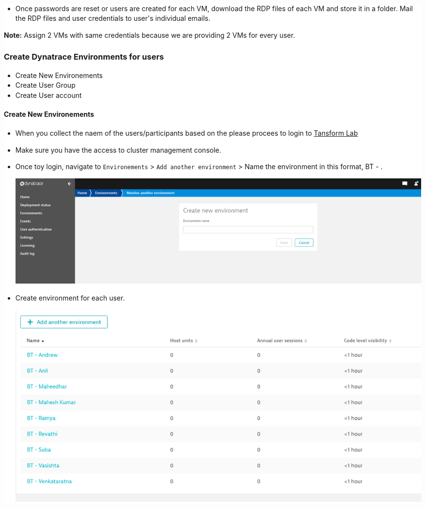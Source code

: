 - Once passwords are reset or users are created for each VM, download the RDP files of each VM and store it in a folder. Mail the RDP files and user credentials to user's individual emails. 

**Note:** Assign 2 VMs with same credentials because we are providing 2 VMs for every user. 

### Create Dynatrace Environments for users
- Create New Environements
- Create User Group
- Create User account

#### Create New Environements
- When you collect the naem of the users/participants based on the please procees to login to [Tansform Lab](https://lab.dt-transform.com)
- Make sure you have the access to cluster management console.
- Once toy login, navigate to ```Environements``` > ```Add another environment``` > Name the environment in this format, BT - <FirstNaem>. 

    ![Create Devtest Lab - Auto-shutdown](../../assets/docs/training-lab/9.png)

- Create environment for each user.

    ![Create Devtest Lab - Auto-shutdown](../../assets/docs/training-lab/9a.png)

